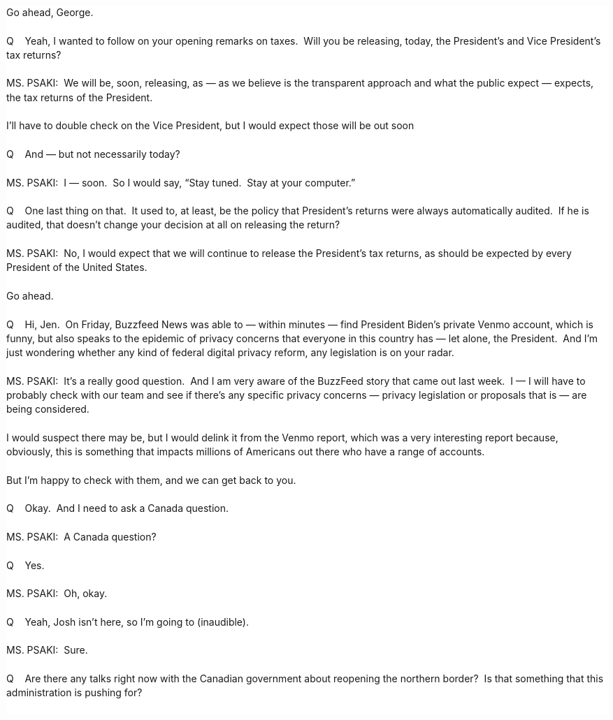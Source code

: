 Go ahead, George.  
   
Q    Yeah, I wanted to follow on your opening remarks on taxes.  Will
you be releasing, today, the President’s and Vice President’s tax
returns?  
   
MS. PSAKI:  We will be, soon, releasing, as — as we believe is the
transparent approach and what the public expect — expects, the tax
returns of the President.   
   
I’ll have to double check on the Vice President, but I would expect
those will be out soon  
   
Q    And — but not necessarily today?  
   
MS. PSAKI:  I — soon.  So I would say, “Stay tuned.  Stay at your
computer.”  
   
Q    One last thing on that.  It used to, at least, be the policy that
President’s returns were always automatically audited.  If he is
audited, that doesn’t change your decision at all on releasing the
return?  
   
MS. PSAKI:  No, I would expect that we will continue to release the
President’s tax returns, as should be expected by every President of the
United States.   
   
Go ahead.  
   
Q    Hi, Jen.  On Friday, Buzzfeed News was able to — within minutes —
find President Biden’s private Venmo account, which is funny, but also
speaks to the epidemic of privacy concerns that everyone in this country
has — let alone, the President.  And I’m just wondering whether any kind
of federal digital privacy reform, any legislation is on your radar.   
   
MS. PSAKI:  It’s a really good question.  And I am very aware of the
BuzzFeed story that came out last week.  I — I will have to probably
check with our team and see if there’s any specific privacy concerns —
privacy legislation or proposals that is — are being considered.   
   
I would suspect there may be, but I would delink it from the Venmo
report, which was a very interesting report because, obviously, this is
something that impacts millions of Americans out there who have a range
of accounts.   
   
But I’m happy to check with them, and we can get back to you.  
   
Q    Okay.  And I need to ask a Canada question.   
   
MS. PSAKI:  A Canada question?  
   
Q    Yes.  
   
MS. PSAKI:  Oh, okay.   
   
Q    Yeah, Josh isn’t here, so I’m going to (inaudible).  
   
MS. PSAKI:  Sure.   
   
Q    Are there any talks right now with the Canadian government about
reopening the northern border?  Is that something that this
administration is pushing for?   
   